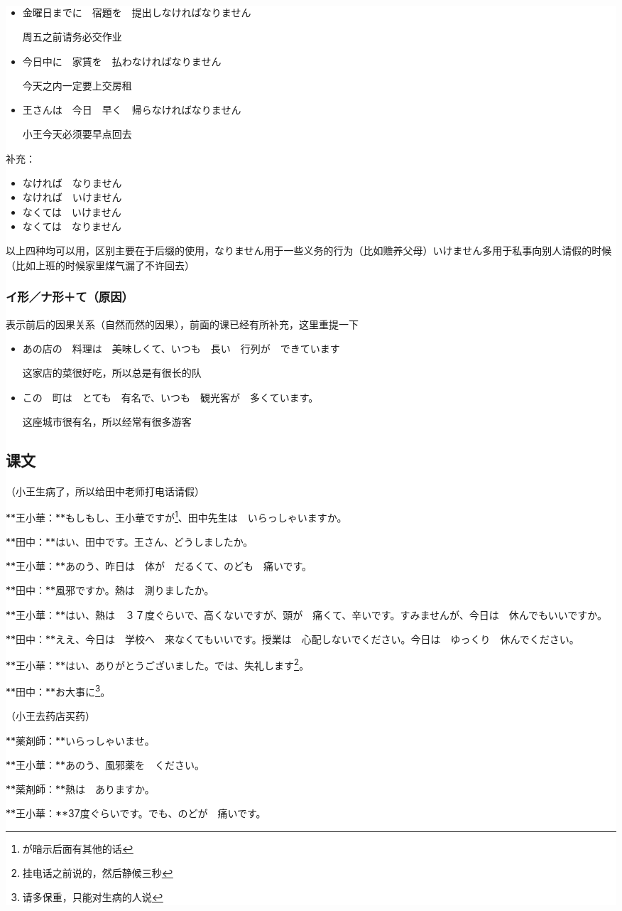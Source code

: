 * 金曜日までに　宿題を　提出しなければなりません

  周五之前请务必交作业

* 今日中に　家賃を　払わなければなりません

  今天之内一定要上交房租

* 王さんは　今日　早く　帰らなければなりません

  小王今天必须要早点回去

补充：

* なければ　なりません
* なければ　いけません
* なくては　いけません
* なくては　なりません

以上四种均可以用，区别主要在于后缀的使用，なりません用于一些义务的行为（比如赡养父母）いけません多用于私事向别人请假的时候（比如上班的时候家里煤气漏了不许回去）

### イ形／ナ形＋て（原因）

表示前后的因果关系（自然而然的因果），前面的课已经有所补充，这里重提一下

* あの店の　料理は　美味しくて、いつも　長い　行列が　できています

  这家店的菜很好吃，所以总是有很长的队

* この　町は　とても　有名で、いつも　観光客が　多くています。

  这座城市很有名，所以经常有很多游客

## 课文

（小王生病了，所以给田中老师打电话请假）

**王小華：**もしもし、王小華ですが[^13_1]、田中先生は　いらっしゃいますか。

**田中：**はい、田中です。王さん、どうしましたか。

**王小華：**あのう、昨日は　体が　だるくて、のども　痛いです。

**田中：**風邪ですか。熱は　測りましたか。

**王小華：**はい、熱は　３７度ぐらいで、高くないですが、頭が　痛くて、辛いです。すみませんが、今日は　休んでもいいですか。

**田中：**ええ、今日は　学校へ　来なくてもいいです。授業は　心配しないでください。今日は　ゆっくり　休んでください。

**王小華：**はい、ありがとうございました。では、失礼します[^13_2]。

**田中：**お大事に[^13_3]。

（小王去药店买药）

**薬剤師：**いらっしゃいませ。

**王小華：**あのう、風邪薬を　ください。

**薬剤師：**熱は　ありますか。

**王小華：**37度ぐらいです。でも、のどが　痛いです。


[^13_1]: が暗示后面有其他的话
[^13_2]: 挂电话之前说的，然后静候三秒
[^13_3]: 请多保重，只能对生病的人说
[^13_4]: 从今天早上一直咳到现在，故还没结束，不能用过去式
[^14_1]: 形容动词的连用形
[^14_2]: 時は表示满足了这一条件以后
[^14_3]: に表示动作的方向
[^14_4]: でしょう知识的活性话，向别人强调
[^15_1]: もう、すぐ连用表示立马
[^15_2]: は表示限定
[^15_3]: に表示结果
[^15_4]: なあ语气词
[^15_5]: てから表示自从
[^15_6]: 楽しみ是期待的意思
[^16_1]: ね表示亲密、把别人不知道的事情讲的好像知道一样
[^16_2]: 注意在没有明确的时间线的时候た形一般表示现在完结
[^16_4]: 自言自语所以没有礼貌体